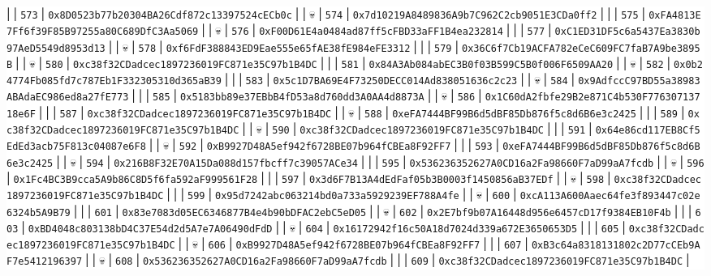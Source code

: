 |  | `573` | `0x8D0523b77b20304BA26Cdf872c13397524cECb0c` |
| 💀 | `574` | `0x7d10219A8489836A9b7C962C2cb9051E3CDa0ff2` |
|  | `575` | `0xFA4813E7Ff6f39F85B97255a80C689DfC3Aa5069` |
| 💀 | `576` | `0xF00D61E4a0484ad87ff5cFBD33aFF1B4ea232814` |
|  | `577` | `0xC1ED31DF5c6a5437Ea3830b97AeD5549d8953d13` |
| 💀 | `578` | `0xf6FdF388843ED9Eae555e65fAE38fE984eFE3312` |
|  | `579` | `0x36C6f7Cb19ACFA782eCeC609FC7faB7A9be3895B` |
| 💀 | `580` | `0xc38f32CDadcec1897236019FC871e35C97b1B4DC` |
|  | `581` | `0x84A3Ab084abEC3B0f03B599C5B0f006F6509AA20` |
| 💀 | `582` | `0x0b24774Fb085fd7c787Eb1F332305310d365aB39` |
|  | `583` | `0x5c1D7BA69E4F73250DECC014Ad838051636c2c23` |
| 💀 | `584` | `0x9AdfccC97BD55a38983ABAdaEC986ed8a27fE773` |
|  | `585` | `0x5183bb89e37EBbB4fD53a8d760dd3A0AA4d8873A` |
| 💀 | `586` | `0x1C60dA2fbfe29B2e871C4b530F77630713718e6F` |
|  | `587` | `0xc38f32CDadcec1897236019FC871e35C97b1B4DC` |
| 💀 | `588` | `0xeFA7444BF99B6d5dBF85Db876f5c8d6B6e3c2425` |
|  | `589` | `0xc38f32CDadcec1897236019FC871e35C97b1B4DC` |
| 💀 | `590` | `0xc38f32CDadcec1897236019FC871e35C97b1B4DC` |
|  | `591` | `0x64e86cd117EB8Cf5EdEd3acb75F813c04087e6F8` |
| 💀 | `592` | `0xB9927D48A5ef942f6728BE07b964fCBEa8F92FF7` |
|  | `593` | `0xeFA7444BF99B6d5dBF85Db876f5c8d6B6e3c2425` |
| 💀 | `594` | `0x216B8F32E70A15Da088d157fbcff7c39057ACe34` |
|  | `595` | `0x536236352627A0CD16a2Fa98660F7aD99aA7fcdb` |
| 💀 | `596` | `0x1Fc4BC3B9cca5A9b86C8D5f6fa592aF999561F28` |
|  | `597` | `0x3d6F7B13A4dEdFaf05b3B0003f1450856aB37EDf` |
| 💀 | `598` | `0xc38f32CDadcec1897236019FC871e35C97b1B4DC` |
|  | `599` | `0x95d7242abc063214bd0a733a5929239EF788A4fe` |
| 💀 | `600` | `0xcA113A600Aaec64fe3f893447c02e6324b5A9B79` |
|  | `601` | `0x83e7083d05EC6346877B4e4b90bDFAC2ebC5eD05` |
| 💀 | `602` | `0x2E7bf9b07A16448d956e6457cD17f9384EB10F4b` |
|  | `603` | `0xBD4048c803138bD4C37E54d2d5A7e7A06490dFdD` |
| 💀 | `604` | `0x16172942f16c50A18d7024d339a672E3650653D5` |
|  | `605` | `0xc38f32CDadcec1897236019FC871e35C97b1B4DC` |
| 💀 | `606` | `0xB9927D48A5ef942f6728BE07b964fCBEa8F92FF7` |
|  | `607` | `0xB3c64a8318131802c2D77cCEb9AF7e5412196397` |
| 💀 | `608` | `0x536236352627A0CD16a2Fa98660F7aD99aA7fcdb` |
|  | `609` | `0xc38f32CDadcec1897236019FC871e35C97b1B4DC` |
